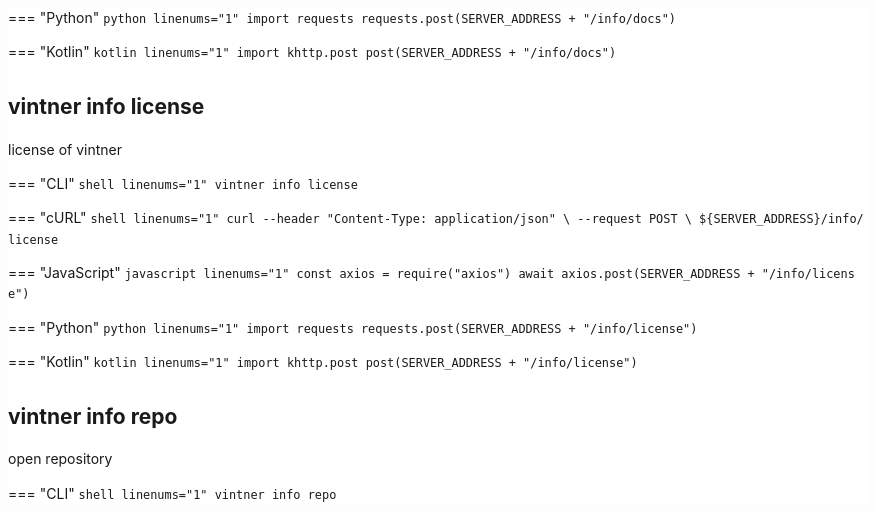 === "Python"
    ```python linenums="1"
    import requests
    requests.post(SERVER_ADDRESS + "/info/docs")
    ```

=== "Kotlin"
    ```kotlin linenums="1"
    import khttp.post
    post(SERVER_ADDRESS + "/info/docs")
    ```

## vintner info license

license of vintner


=== "CLI"
    ```shell linenums="1"
    vintner info license 
    ```

=== "cURL"
    ```shell linenums="1"
    curl --header "Content-Type: application/json" \
            --request POST \
            ${SERVER_ADDRESS}/info/license
    ```

=== "JavaScript"
    ```javascript linenums="1"
    const axios = require("axios")
    await axios.post(SERVER_ADDRESS + "/info/license")
    ```

=== "Python"
    ```python linenums="1"
    import requests
    requests.post(SERVER_ADDRESS + "/info/license")
    ```

=== "Kotlin"
    ```kotlin linenums="1"
    import khttp.post
    post(SERVER_ADDRESS + "/info/license")
    ```

## vintner info repo

open repository


=== "CLI"
    ```shell linenums="1"
    vintner info repo 
    ```
